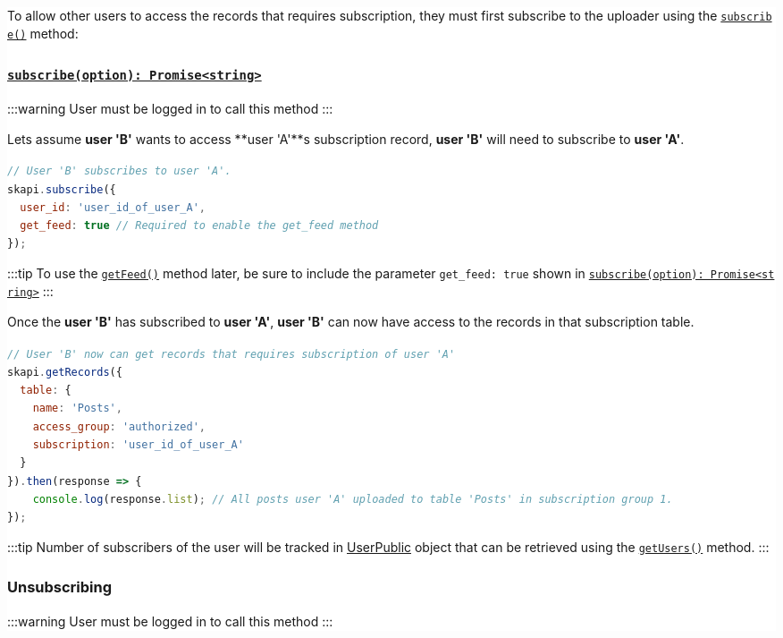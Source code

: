 To allow other users to access the records that requires subscription, they must first subscribe to the uploader using the [`subscribe()`](/api-reference/database/README.md#subscribe) method:

### [`subscribe(option): Promise<string>`](/api-reference/database/README.md#subscribe)

:::warning
User must be logged in to call this method
:::

Lets assume **user 'B'** wants to access **user 'A'**s subscription record, **user 'B'** will need to subscribe to **user 'A'**.

```js
// User 'B' subscribes to user 'A'.
skapi.subscribe({
  user_id: 'user_id_of_user_A',
  get_feed: true // Required to enable the get_feed method
});
```

:::tip
To use the  [`getFeed()`](/database/subscription.html#getting-feed) method later, be sure to include the parameter ```get_feed: true``` shown in [`subscribe(option): Promise<string>`](/api-reference/database/README.md#subscribe)
:::

Once the **user 'B'** has subscribed to **user 'A'**,
**user 'B'** can now have access to the records in that subscription table.

```js
// User 'B' now can get records that requires subscription of user 'A'
skapi.getRecords({
  table: {
    name: 'Posts',
    access_group: 'authorized',
    subscription: 'user_id_of_user_A'
  }
}).then(response => {
    console.log(response.list); // All posts user 'A' uploaded to table 'Posts' in subscription group 1.
});
```

:::tip
Number of subscribers of the user will be tracked in [UserPublic](/api-reference/data-types/README.md#userpublic) object
that can be retrieved using the [`getUsers()`](/api-reference/database/README.md#getusers) method.
:::


### Unsubscribing

:::warning
User must be logged in to call this method
:::
